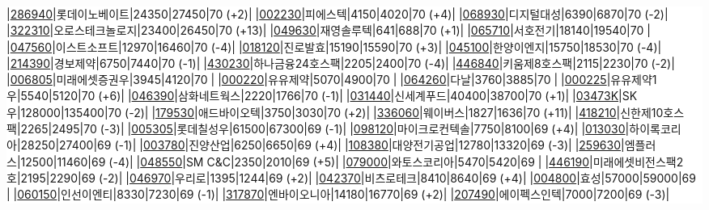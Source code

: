 |[286940](https://finance.daum.net/quotes/A286940)|롯데이노베이트|24350|27450|70 (+2)|
|[002230](https://finance.daum.net/quotes/A002230)|피에스텍|4150|4020|70 (+4)|
|[068930](https://finance.daum.net/quotes/A068930)|디지털대성|6390|6870|70 (-2)|
|[322310](https://finance.daum.net/quotes/A322310)|오로스테크놀로지|23400|26450|70 (+13)|
|[049630](https://finance.daum.net/quotes/A049630)|재영솔루텍|641|688|70 (+1)|
|[065710](https://finance.daum.net/quotes/A065710)|서호전기|18140|19540|70 |
|[047560](https://finance.daum.net/quotes/A047560)|이스트소프트|12970|16460|70 (-4)|
|[018120](https://finance.daum.net/quotes/A018120)|진로발효|15190|15590|70 (+3)|
|[045100](https://finance.daum.net/quotes/A045100)|한양이엔지|15750|18530|70 (-4)|
|[214390](https://finance.daum.net/quotes/A214390)|경보제약|6750|7440|70 (-1)|
|[430230](https://finance.daum.net/quotes/A430230)|하나금융24호스팩|2205|2400|70 (-4)|
|[446840](https://finance.daum.net/quotes/A446840)|키움제8호스팩|2115|2230|70 (-2)|
|[006805](https://finance.daum.net/quotes/A006805)|미래에셋증권우|3945|4120|70 |
|[000220](https://finance.daum.net/quotes/A000220)|유유제약|5070|4900|70 |
|[064260](https://finance.daum.net/quotes/A064260)|다날|3760|3885|70 |
|[000225](https://finance.daum.net/quotes/A000225)|유유제약1우|5540|5120|70 (+6)|
|[046390](https://finance.daum.net/quotes/A046390)|삼화네트웍스|2220|1766|70 (-1)|
|[031440](https://finance.daum.net/quotes/A031440)|신세계푸드|40400|38700|70 (+1)|
|[03473K](https://finance.daum.net/quotes/A03473K)|SK우|128000|135400|70 (-2)|
|[179530](https://finance.daum.net/quotes/A179530)|애드바이오텍|3750|3030|70 (+2)|
|[336060](https://finance.daum.net/quotes/A336060)|웨이버스|1827|1636|70 (+11)|
|[418210](https://finance.daum.net/quotes/A418210)|신한제10호스팩|2265|2495|70 (-3)|
|[005305](https://finance.daum.net/quotes/A005305)|롯데칠성우|61500|67300|69 (-1)|
|[098120](https://finance.daum.net/quotes/A098120)|마이크로컨텍솔|7750|8100|69 (+4)|
|[013030](https://finance.daum.net/quotes/A013030)|하이록코리아|28250|27400|69 (-1)|
|[003780](https://finance.daum.net/quotes/A003780)|진양산업|6250|6650|69 (+4)|
|[108380](https://finance.daum.net/quotes/A108380)|대양전기공업|12780|13320|69 (-3)|
|[259630](https://finance.daum.net/quotes/A259630)|엠플러스|12500|11460|69 (-4)|
|[048550](https://finance.daum.net/quotes/A048550)|SM C&C|2350|2010|69 (+5)|
|[079000](https://finance.daum.net/quotes/A079000)|와토스코리아|5470|5420|69 |
|[446190](https://finance.daum.net/quotes/A446190)|미래에셋비전스팩2호|2195|2290|69 (-2)|
|[046970](https://finance.daum.net/quotes/A046970)|우리로|1395|1244|69 (+2)|
|[042370](https://finance.daum.net/quotes/A042370)|비츠로테크|8410|8640|69 (+4)|
|[004800](https://finance.daum.net/quotes/A004800)|효성|57000|59000|69 |
|[060150](https://finance.daum.net/quotes/A060150)|인선이엔티|8330|7230|69 (-1)|
|[317870](https://finance.daum.net/quotes/A317870)|엔바이오니아|14180|16770|69 (+2)|
|[207490](https://finance.daum.net/quotes/A207490)|에이펙스인텍|7000|7200|69 (-3)|